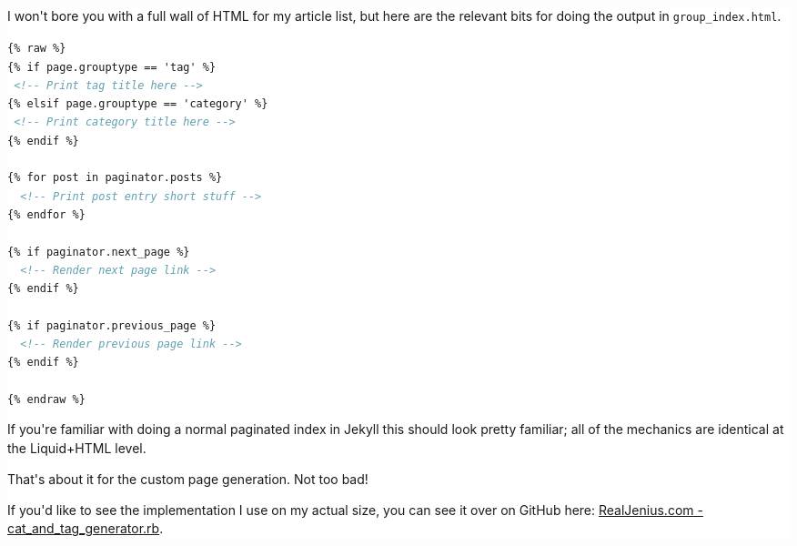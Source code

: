 I won't bore you with a full wall of HTML for my article list, but here are the relevant bits for doing the output in `group_index.html`.

```html
{% raw %}
{% if page.grouptype == 'tag' %}
 <!-- Print tag title here -->
{% elsif page.grouptype == 'category' %}
 <!-- Print category title here -->
{% endif %}

{% for post in paginator.posts %}
  <!-- Print post entry short stuff -->
{% endfor %}

{% if paginator.next_page %}
  <!-- Render next page link -->
{% endif %}

{% if paginator.previous_page %}
  <!-- Render previous page link -->
{% endif %}

{% endraw %}
```

If you're familiar with doing a normal paginated index in Jekyll this should look pretty familiar; all of the mechanics are identical at the Liquid+HTML level.

That's about it for the custom page generation. Not too bad!

If you'd like to see the implementation I use on my actual size, you can see it over on GitHub here: [RealJenius.com - cat_and_tag_generator.rb](https://github.com/realjenius/realjenius.com/blob/master/_plugins/cat_and_tag_generator.rb).
